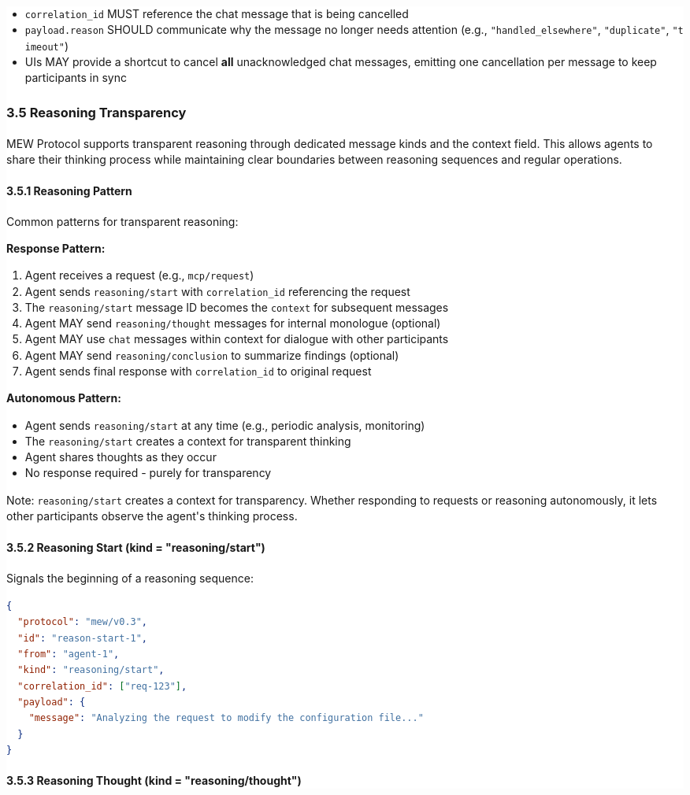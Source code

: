 - `correlation_id` MUST reference the chat message that is being cancelled
- `payload.reason` SHOULD communicate why the message no longer needs attention (e.g., `"handled_elsewhere"`,
  `"duplicate"`, `"timeout"`)
- UIs MAY provide a shortcut to cancel **all** unacknowledged chat messages, emitting one cancellation per message to keep
  participants in sync

### 3.5 Reasoning Transparency

MEW Protocol supports transparent reasoning through dedicated message kinds and the context field. This allows agents to share their thinking process while maintaining clear boundaries between reasoning sequences and regular operations.

#### 3.5.1 Reasoning Pattern

Common patterns for transparent reasoning:

**Response Pattern:**
1. Agent receives a request (e.g., `mcp/request`)
2. Agent sends `reasoning/start` with `correlation_id` referencing the request
3. The `reasoning/start` message ID becomes the `context` for subsequent messages
4. Agent MAY send `reasoning/thought` messages for internal monologue (optional)
5. Agent MAY use `chat` messages within context for dialogue with other participants
6. Agent MAY send `reasoning/conclusion` to summarize findings (optional)
7. Agent sends final response with `correlation_id` to original request

**Autonomous Pattern:**
- Agent sends `reasoning/start` at any time (e.g., periodic analysis, monitoring)
- The `reasoning/start` creates a context for transparent thinking
- Agent shares thoughts as they occur
- No response required - purely for transparency

Note: `reasoning/start` creates a context for transparency. Whether responding to requests or reasoning autonomously, it lets other participants observe the agent's thinking process.

#### 3.5.2 Reasoning Start (kind = "reasoning/start")

Signals the beginning of a reasoning sequence:

```json
{
  "protocol": "mew/v0.3",
  "id": "reason-start-1",
  "from": "agent-1",
  "kind": "reasoning/start",
  "correlation_id": ["req-123"],
  "payload": {
    "message": "Analyzing the request to modify the configuration file..."
  }
}
```

#### 3.5.3 Reasoning Thought (kind = "reasoning/thought")

